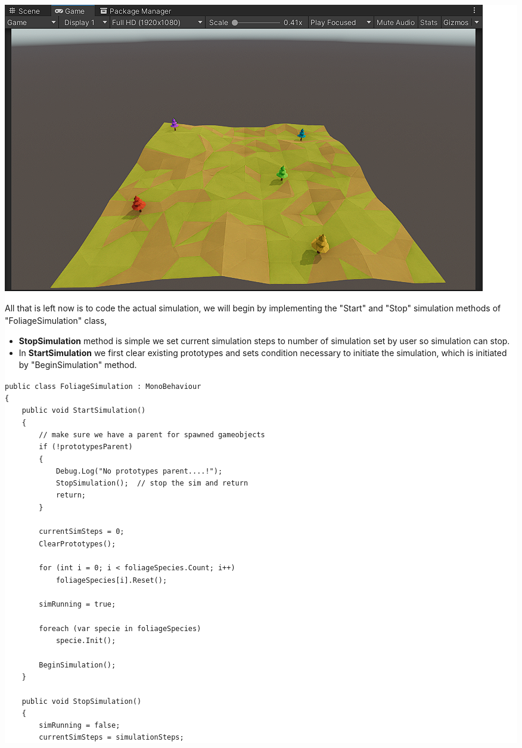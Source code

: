 ![Image](Images//05.png)

All that is left now is to code the actual simulation, we will begin by implementing the "Start" and "Stop" simulation methods of "FoliageSimulation" class,
* **StopSimulation** method is simple we set current simulation steps to number of simulation set by user so simulation can stop.
* In **StartSimulation** we first clear existing prototypes and sets condition necessary to initiate the simulation, which is initiated by "BeginSimulation" method.

```
public class FoliageSimulation : MonoBehaviour
{
    public void StartSimulation()
    {
        // make sure we have a parent for spawned gameobjects
        if (!prototypesParent)
        {
            Debug.Log("No prototypes parent....!");
            StopSimulation();  // stop the sim and return
            return;
        }

        currentSimSteps = 0;
        ClearPrototypes();

        for (int i = 0; i < foliageSpecies.Count; i++)
            foliageSpecies[i].Reset();

        simRunning = true;

        foreach (var specie in foliageSpecies)
            specie.Init();

        BeginSimulation();
    }

    public void StopSimulation()
    {
        simRunning = false;
        currentSimSteps = simulationSteps;
```